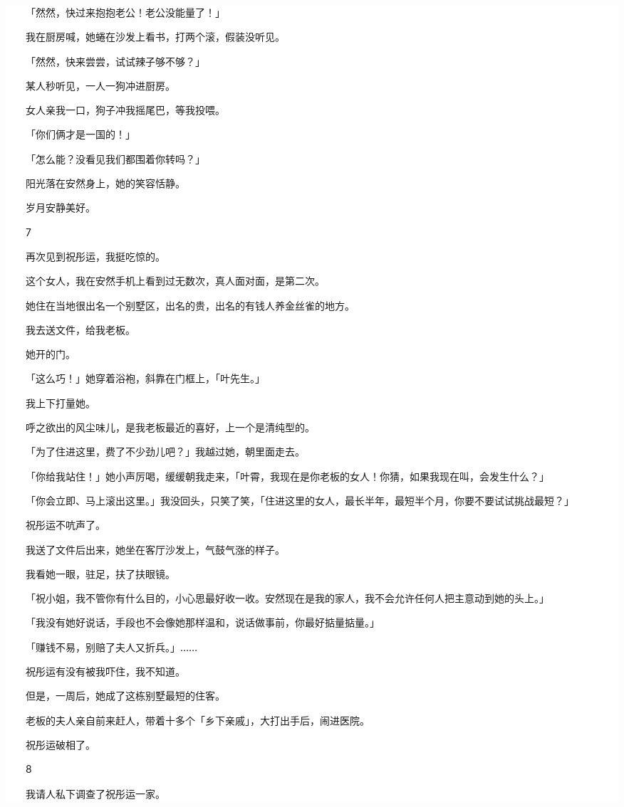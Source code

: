 &emsp;&emsp;「然然，快过来抱抱老公！老公没能量了！」  
  
&emsp;&emsp;我在厨房喊，她蜷在沙发上看书，打两个滚，假装没听见。  
  
&emsp;&emsp;「然然，快来尝尝，试试辣子够不够？」  
  
&emsp;&emsp;某人秒听见，一人一狗冲进厨房。  
  
&emsp;&emsp;女人亲我一口，狗子冲我摇尾巴，等我投喂。  
  
&emsp;&emsp;「你们俩才是一国的！」  
  
&emsp;&emsp;「怎么能？没看见我们都围着你转吗？」  
  
&emsp;&emsp;阳光落在安然身上，她的笑容恬静。  
  
&emsp;&emsp;岁月安静美好。  
  
&emsp;&emsp;7  
  
&emsp;&emsp;再次见到祝彤运，我挺吃惊的。  
  
&emsp;&emsp;这个女人，我在安然手机上看到过无数次，真人面对面，是第二次。  
  
&emsp;&emsp;她住在当地很出名一个别墅区，出名的贵，出名的有钱人养金丝雀的地方。  
  
&emsp;&emsp;我去送文件，给我老板。  
  
&emsp;&emsp;她开的门。  
  
&emsp;&emsp;「这么巧！」她穿着浴袍，斜靠在门框上，「叶先生。」  
  
&emsp;&emsp;我上下打量她。  
  
&emsp;&emsp;呼之欲出的风尘味儿，是我老板最近的喜好，上一个是清纯型的。  
  
&emsp;&emsp;「为了住进这里，费了不少劲儿吧？」我越过她，朝里面走去。  
  
&emsp;&emsp;「你给我站住！」她小声厉喝，缓缓朝我走来，「叶霄，我现在是你老板的女人！你猜，如果我现在叫，会发生什么？」  
  
&emsp;&emsp;「你会立即、马上滚出这里。」我没回头，只笑了笑，「住进这里的女人，最长半年，最短半个月，你要不要试试挑战最短？」  
  
&emsp;&emsp;祝彤运不吭声了。  
  
&emsp;&emsp;我送了文件后出来，她坐在客厅沙发上，气鼓气涨的样子。  
  
&emsp;&emsp;我看她一眼，驻足，扶了扶眼镜。  
  
&emsp;&emsp;「祝小姐，我不管你有什么目的，小心思最好收一收。安然现在是我的家人，我不会允许任何人把主意动到她的头上。」  
  
&emsp;&emsp;「我没有她好说话，手段也不会像她那样温和，说话做事前，你最好掂量掂量。」  
  
&emsp;&emsp;「赚钱不易，别赔了夫人又折兵。」……  
  
&emsp;&emsp;祝彤运有没有被我吓住，我不知道。  
  
&emsp;&emsp;但是，一周后，她成了这栋别墅最短的住客。  
  
&emsp;&emsp;老板的夫人亲自前来赶人，带着十多个「乡下亲戚」，大打出手后，闹进医院。  
  
&emsp;&emsp;祝彤运破相了。  
  
&emsp;&emsp;8  
  
&emsp;&emsp;我请人私下调查了祝彤运一家。  
  